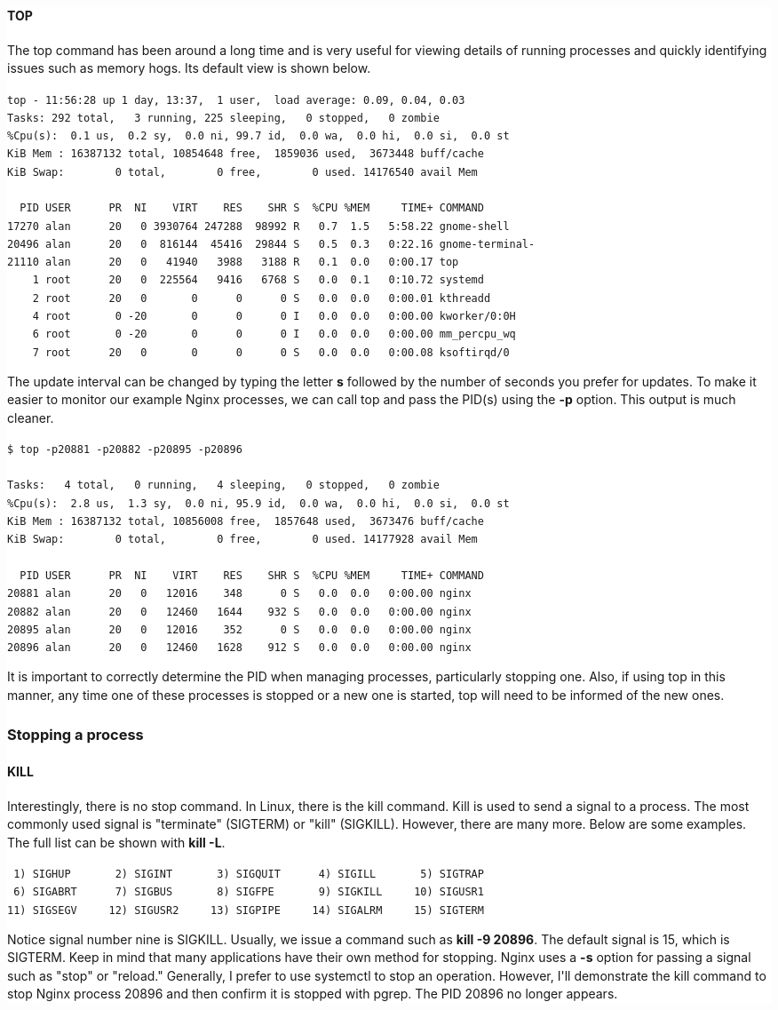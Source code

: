 #### TOP

The top command has been around a long time and is very useful for viewing details of running processes and quickly identifying issues such as memory hogs. Its default view is shown below.

    top - 11:56:28 up 1 day, 13:37,  1 user,  load average: 0.09, 0.04, 0.03  
    Tasks: 292 total,   3 running, 225 sleeping,   0 stopped,   0 zombie  
    %Cpu(s):  0.1 us,  0.2 sy,  0.0 ni, 99.7 id,  0.0 wa,  0.0 hi,  0.0 si,  0.0 st  
    KiB Mem : 16387132 total, 10854648 free,  1859036 used,  3673448 buff/cache  
    KiB Swap:        0 total,        0 free,        0 used. 14176540 avail Mem   
      
      PID USER      PR  NI    VIRT    RES    SHR S  %CPU %MEM     TIME+ COMMAND  
    17270 alan      20   0 3930764 247288  98992 R   0.7  1.5   5:58.22 gnome-shell  
    20496 alan      20   0  816144  45416  29844 S   0.5  0.3   0:22.16 gnome-terminal-  
    21110 alan      20   0   41940   3988   3188 R   0.1  0.0   0:00.17 top  
        1 root      20   0  225564   9416   6768 S   0.0  0.1   0:10.72 systemd  
        2 root      20   0       0      0      0 S   0.0  0.0   0:00.01 kthreadd  
        4 root       0 -20       0      0      0 I   0.0  0.0   0:00.00 kworker/0:0H  
        6 root       0 -20       0      0      0 I   0.0  0.0   0:00.00 mm_percpu_wq  
        7 root      20   0       0      0      0 S   0.0  0.0   0:00.08 ksoftirqd/0

The update interval can be changed by typing the letter **s** followed by the number of seconds you prefer for updates. To make it easier to monitor our example Nginx processes, we can call top and pass the PID(s) using the **-p** option. This output is much cleaner.

    $ top -p20881 -p20882 -p20895 -p20896  
      
    Tasks:   4 total,   0 running,   4 sleeping,   0 stopped,   0 zombie  
    %Cpu(s):  2.8 us,  1.3 sy,  0.0 ni, 95.9 id,  0.0 wa,  0.0 hi,  0.0 si,  0.0 st  
    KiB Mem : 16387132 total, 10856008 free,  1857648 used,  3673476 buff/cache  
    KiB Swap:        0 total,        0 free,        0 used. 14177928 avail Mem   
      
      PID USER      PR  NI    VIRT    RES    SHR S  %CPU %MEM     TIME+ COMMAND  
    20881 alan      20   0   12016    348      0 S   0.0  0.0   0:00.00 nginx  
    20882 alan      20   0   12460   1644    932 S   0.0  0.0   0:00.00 nginx  
    20895 alan      20   0   12016    352      0 S   0.0  0.0   0:00.00 nginx  
    20896 alan      20   0   12460   1628    912 S   0.0  0.0   0:00.00 nginx

It is important to correctly determine the PID when managing processes, particularly stopping one. Also, if using top in this manner, any time one of these processes is stopped or a new one is started, top will need to be informed of the new ones.

### Stopping a process

#### KILL

Interestingly, there is no stop command. In Linux, there is the kill command. Kill is used to send a signal to a process. The most commonly used signal is "terminate" (SIGTERM) or "kill" (SIGKILL). However, there are many more. Below are some examples. The full list can be shown with **kill -L**.

     1) SIGHUP       2) SIGINT       3) SIGQUIT      4) SIGILL       5) SIGTRAP  
     6) SIGABRT      7) SIGBUS       8) SIGFPE       9) SIGKILL     10) SIGUSR1  
    11) SIGSEGV     12) SIGUSR2     13) SIGPIPE     14) SIGALRM     15) SIGTERM

Notice signal number nine is SIGKILL. Usually, we issue a command such as **kill -9 20896**. The default signal is 15, which is SIGTERM. Keep in mind that many applications have their own method for stopping. Nginx uses a **-s** option for passing a signal such as "stop" or "reload." Generally, I prefer to use systemctl to stop an operation. However, I'll demonstrate the kill command to stop Nginx process 20896 and then confirm it is stopped with pgrep. The PID 20896 no longer appears.

